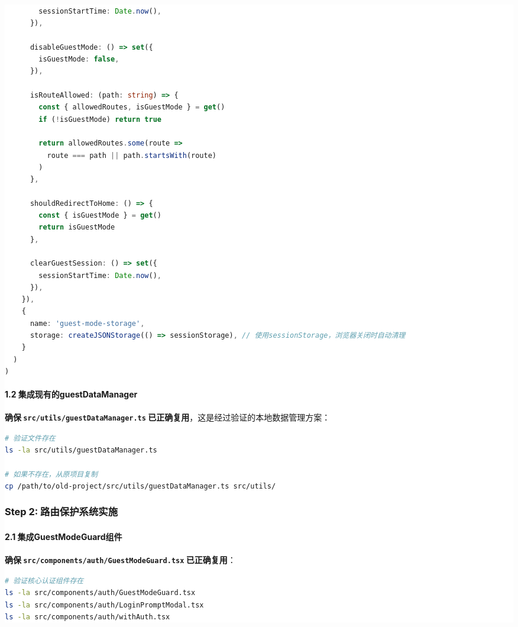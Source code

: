 ```typescript
        sessionStartTime: Date.now(),
      }),
      
      disableGuestMode: () => set({
        isGuestMode: false,
      }),
      
      isRouteAllowed: (path: string) => {
        const { allowedRoutes, isGuestMode } = get()
        if (!isGuestMode) return true
        
        return allowedRoutes.some(route => 
          route === path || path.startsWith(route)
        )
      },
      
      shouldRedirectToHome: () => {
        const { isGuestMode } = get()
        return isGuestMode
      },
      
      clearGuestSession: () => set({
        sessionStartTime: Date.now(),
      }),
    }),
    {
      name: 'guest-mode-storage',
      storage: createJSONStorage(() => sessionStorage), // 使用sessionStorage，浏览器关闭时自动清理
    }
  )
)
```

#### 1.2 集成现有的guestDataManager

**确保 `src/utils/guestDataManager.ts` 已正确复用**，这是经过验证的本地数据管理方案：

```bash
# 验证文件存在
ls -la src/utils/guestDataManager.ts

# 如果不存在，从原项目复制
cp /path/to/old-project/src/utils/guestDataManager.ts src/utils/
```

### Step 2: 路由保护系统实施

#### 2.1 集成GuestModeGuard组件

**确保 `src/components/auth/GuestModeGuard.tsx` 已正确复用**：

```bash
# 验证核心认证组件存在
ls -la src/components/auth/GuestModeGuard.tsx
ls -la src/components/auth/LoginPromptModal.tsx
ls -la src/components/auth/withAuth.tsx
```
